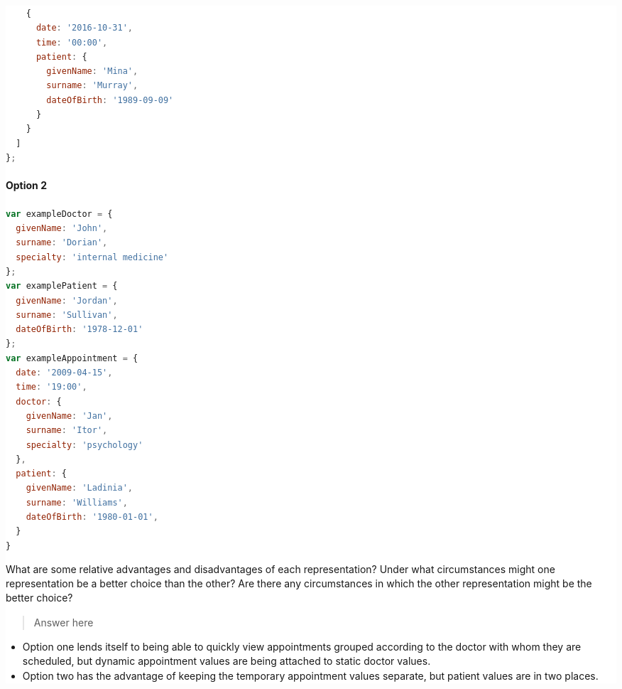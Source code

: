 ```js
    {
      date: '2016-10-31',
      time: '00:00',
      patient: {
        givenName: 'Mina',
        surname: 'Murray',
        dateOfBirth: '1989-09-09'
      }
    }
  ]
};
```

#### Option 2

```js
var exampleDoctor = {
  givenName: 'John',
  surname: 'Dorian',
  specialty: 'internal medicine'
};
var examplePatient = {
  givenName: 'Jordan',
  surname: 'Sullivan',
  dateOfBirth: '1978-12-01'
};
var exampleAppointment = {
  date: '2009-04-15',
  time: '19:00',
  doctor: {
    givenName: 'Jan',
    surname: 'Itor',
    specialty: 'psychology'
  },
  patient: {
    givenName: 'Ladinia',
    surname: 'Williams',
    dateOfBirth: '1980-01-01',
  }
}
```

What are some relative advantages and disadvantages of each representation?
Under what circumstances might one representation be a better choice than the
other? Are there any circumstances in which the other representation might be
the better choice?

> Answer here
- Option one lends itself to being able to quickly view appointments grouped according to the doctor with whom they are scheduled, but dynamic appointment values are being attached to static doctor values.
- Option two has the advantage of keeping the temporary appointment values separate, but patient values are in two places.
